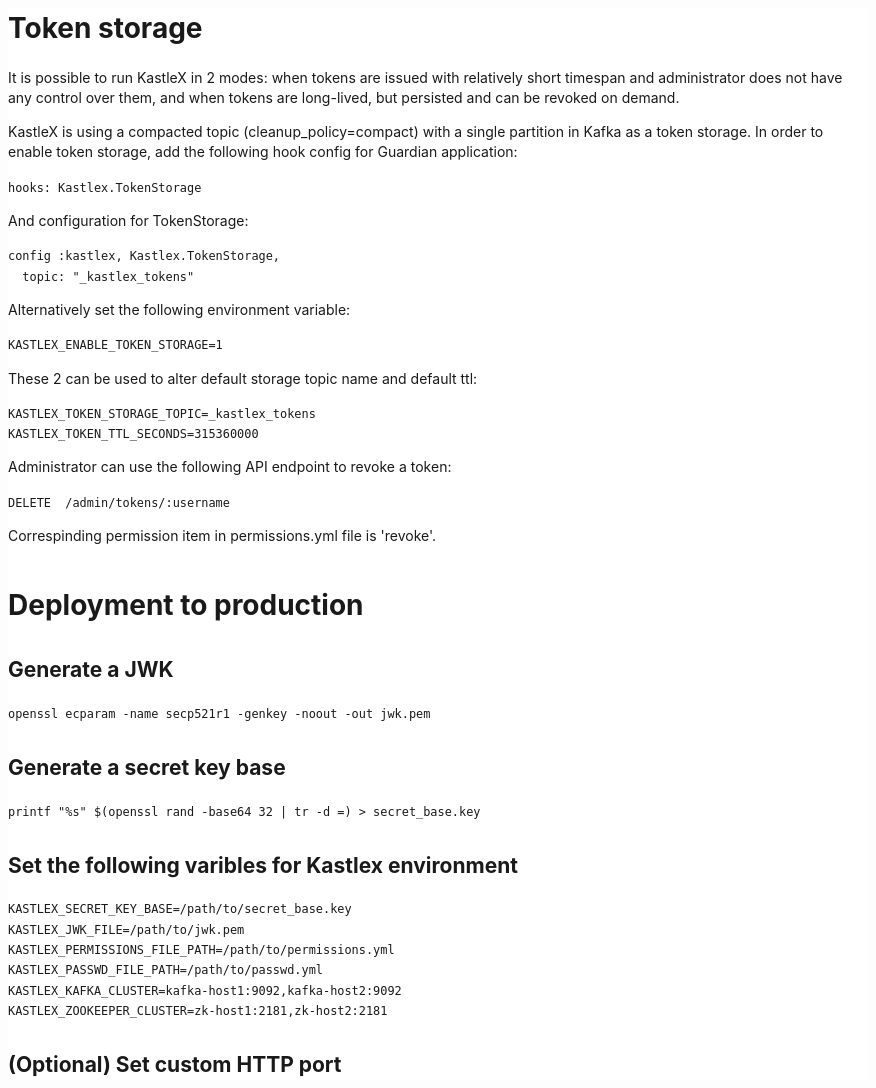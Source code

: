 # Token storage
It is possible to run KastleX in 2 modes: when tokens are issued with relatively short timespan and administrator does not have any control over them, and when tokens are long-lived, but persisted and can be revoked on demand.

KastleX is using a compacted topic (cleanup_policy=compact) with a single partition in Kafka as a token storage. In order to enable token storage, add the following hook config for Guardian application:

    hooks: Kastlex.TokenStorage

And configuration for TokenStorage:

    config :kastlex, Kastlex.TokenStorage,
      topic: "_kastlex_tokens"

Alternatively set the following environment variable:

    KASTLEX_ENABLE_TOKEN_STORAGE=1

These 2 can be used to alter default storage topic name and default ttl:

    KASTLEX_TOKEN_STORAGE_TOPIC=_kastlex_tokens
    KASTLEX_TOKEN_TTL_SECONDS=315360000

Administrator can use the following API endpoint to revoke a token:

    DELETE  /admin/tokens/:username

Correspinding permission item in permissions.yml file is 'revoke'.

# Deployment to production

## Generate a JWK

    openssl ecparam -name secp521r1 -genkey -noout -out jwk.pem

## Generate a secret key base

    printf "%s" $(openssl rand -base64 32 | tr -d =) > secret_base.key

## Set the following varibles for Kastlex environment

    KASTLEX_SECRET_KEY_BASE=/path/to/secret_base.key
    KASTLEX_JWK_FILE=/path/to/jwk.pem
    KASTLEX_PERMISSIONS_FILE_PATH=/path/to/permissions.yml
    KASTLEX_PASSWD_FILE_PATH=/path/to/passwd.yml
    KASTLEX_KAFKA_CLUSTER=kafka-host1:9092,kafka-host2:9092
    KASTLEX_ZOOKEEPER_CLUSTER=zk-host1:2181,zk-host2:2181

## (Optional) Set custom HTTP port
